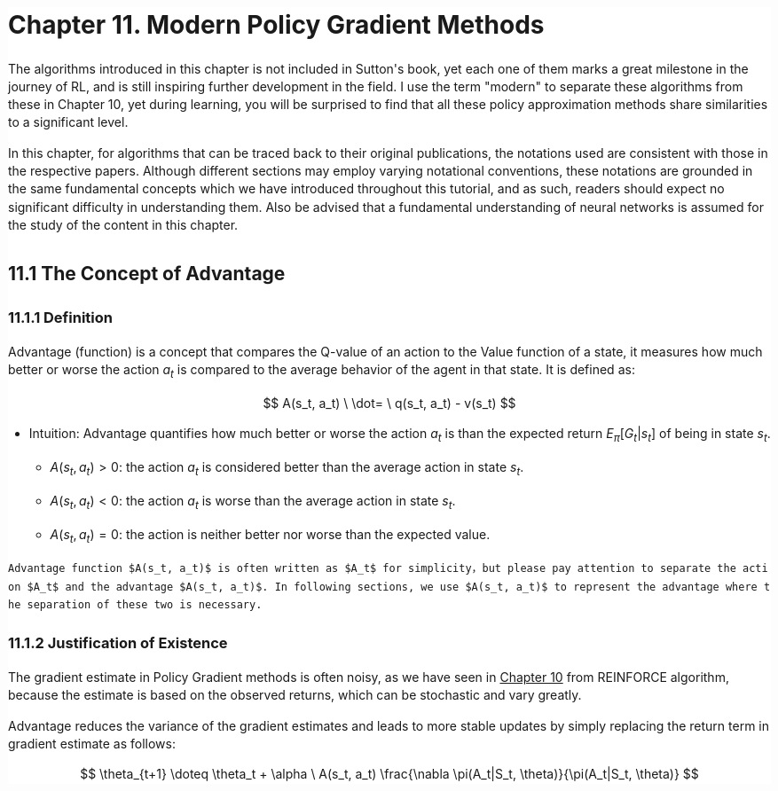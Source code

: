 # Chapter 11. Modern Policy Gradient Methods

The algorithms introduced in this chapter is not included in Sutton's book, yet each one of them marks a great milestone in the journey of RL, and is still inspiring further development in the field.  I use the term "modern" to separate these algorithms from these in Chapter 10, yet during learning, you will be surprised to find that all these policy approximation methods share similarities to a significant level. 

In this chapter, for algorithms that can be traced back to their original publications, the notations used are consistent with those in the respective papers. Although different sections may employ varying notational conventions, these notations are grounded in the same fundamental concepts which we have introduced throughout this tutorial, and as such, readers should expect no significant difficulty in understanding them. Also be advised that a fundamental understanding of neural networks is assumed for the study of the content in this chapter.

## 11.1 The Concept of Advantage

### 11.1.1 Definition

Advantage (function) is a concept that compares the Q-value of an action to the Value function of a state, it measures how much better or worse the action $a_t​$ is compared to the average behavior of the agent in that state. It is defined as:

$$
A(s_t, a_t) \ \dot= \ q(s_t, a_t) - v(s_t)
$$

- Intuition: Advantage quantifies how much better or worse the action $a_t$ is than the expected return $E_\pi[G_t \vert s_t]$ of being in state $s_t$.

    - $A(s_t, a_t) > 0$: the action $a_t$ is considered better than the average action in state $s_t$.

    - $A(s_t, a_t) < 0$: the action $a_t$ is worse than the average action in state $s_t$.

    - $A(s_t, a_t) = 0$: the action is neither better nor worse than the expected value.

```{note}
Advantage function $A(s_t, a_t)$ is often written as $A_t$ for simplicity，but please pay attention to separate the action $A_t$ and the advantage $A(s_t, a_t)$. In following sections, we use $A(s_t, a_t)$ to represent the advantage where the separation of these two is necessary.
```

### 11.1.2 Justification of Existence

The gradient estimate in Policy Gradient methods is often noisy, as we have seen in [Chapter 10](../Contents/10_policy_gradient_methods.md) from REINFORCE algorithm, because the estimate is based on the observed returns, which can be stochastic and vary greatly.

Advantage reduces the variance of the gradient estimates and leads to more stable updates by simply replacing the return term in gradient estimate as follows:

$$
\theta_{t+1} \doteq \theta_t + \alpha \ A(s_t, a_t) \frac{\nabla \pi(A_t|S_t, \theta)}{\pi(A_t|S_t, \theta)}
$$
